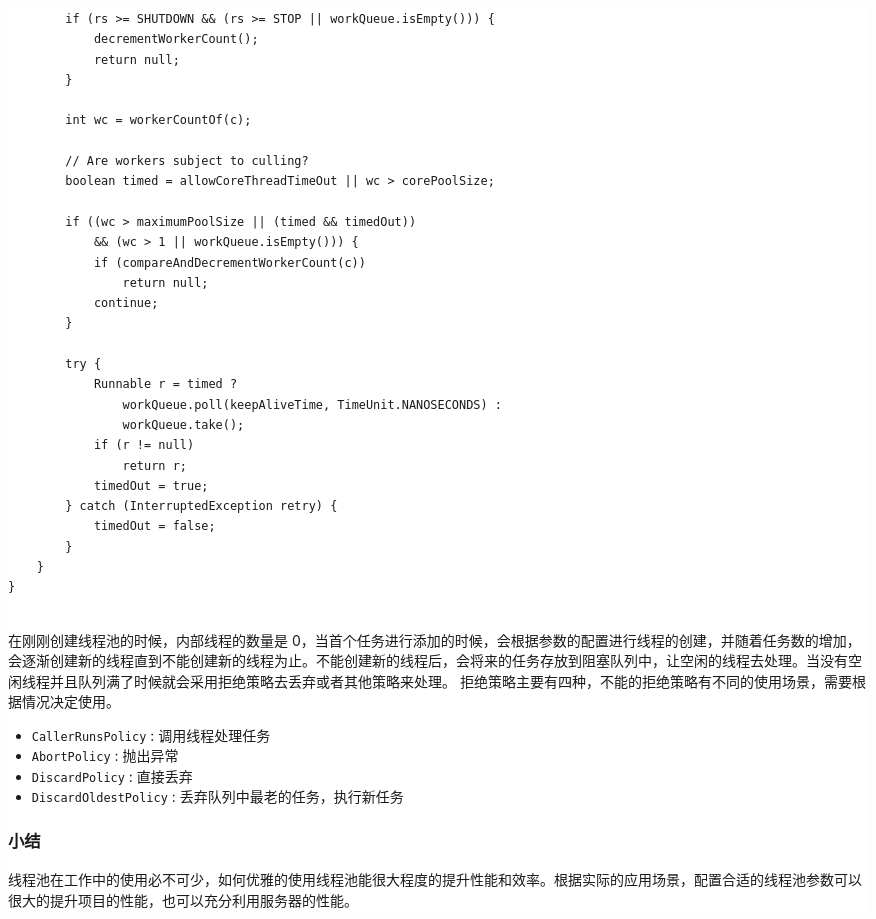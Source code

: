 ```
        if (rs >= SHUTDOWN && (rs >= STOP || workQueue.isEmpty())) {
            decrementWorkerCount();
            return null;
        }

        int wc = workerCountOf(c);

        // Are workers subject to culling?
        boolean timed = allowCoreThreadTimeOut || wc > corePoolSize;

        if ((wc > maximumPoolSize || (timed && timedOut))
            && (wc > 1 || workQueue.isEmpty())) {
            if (compareAndDecrementWorkerCount(c))
                return null;
            continue;
        }

        try {
            Runnable r = timed ?
                workQueue.poll(keepAliveTime, TimeUnit.NANOSECONDS) :
                workQueue.take();
            if (r != null)
                return r;
            timedOut = true;
        } catch (InterruptedException retry) {
            timedOut = false;
        }
    }
}


```

在刚刚创建线程池的时候，内部线程的数量是 0，当首个任务进行添加的时候，会根据参数的配置进行线程的创建，并随着任务数的增加，会逐渐创建新的线程直到不能创建新的线程为止。不能创建新的线程后，会将来的任务存放到阻塞队列中，让空闲的线程去处理。当没有空闲线程并且队列满了时候就会采用拒绝策略去丢弃或者其他策略来处理。
拒绝策略主要有四种，不能的拒绝策略有不同的使用场景，需要根据情况决定使用。
- `CallerRunsPolicy` : 调用线程处理任务
- `AbortPolicy` : 抛出异常
- `DiscardPolicy` : 直接丢弃
- `DiscardOldestPolicy` : 丢弃队列中最老的任务，执行新任务

### 小结
线程池在工作中的使用必不可少，如何优雅的使用线程池能很大程度的提升性能和效率。根据实际的应用场景，配置合适的线程池参数可以很大的提升项目的性能，也可以充分利用服务器的性能。
